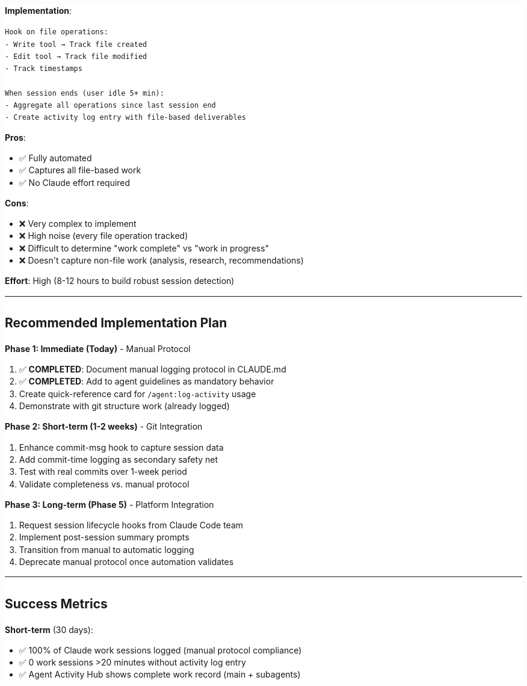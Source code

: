 **Implementation**:
```
Hook on file operations:
- Write tool → Track file created
- Edit tool → Track file modified
- Track timestamps

When session ends (user idle 5+ min):
- Aggregate all operations since last session end
- Create activity log entry with file-based deliverables
```

**Pros**:
- ✅ Fully automated
- ✅ Captures all file-based work
- ✅ No Claude effort required

**Cons**:
- ❌ Very complex to implement
- ❌ High noise (every file operation tracked)
- ❌ Difficult to determine "work complete" vs "work in progress"
- ❌ Doesn't capture non-file work (analysis, research, recommendations)

**Effort**: High (8-12 hours to build robust session detection)

---

## Recommended Implementation Plan

**Phase 1: Immediate (Today)** - Manual Protocol
1. ✅ **COMPLETED**: Document manual logging protocol in CLAUDE.md
2. ✅ **COMPLETED**: Add to agent guidelines as mandatory behavior
3. Create quick-reference card for `/agent:log-activity` usage
4. Demonstrate with git structure work (already logged)

**Phase 2: Short-term (1-2 weeks)** - Git Integration
1. Enhance commit-msg hook to capture session data
2. Add commit-time logging as secondary safety net
3. Test with real commits over 1-week period
4. Validate completeness vs. manual protocol

**Phase 3: Long-term (Phase 5)** - Platform Integration
1. Request session lifecycle hooks from Claude Code team
2. Implement post-session summary prompts
3. Transition from manual to automatic logging
4. Deprecate manual protocol once automation validates

---

## Success Metrics

**Short-term** (30 days):
- ✅ 100% of Claude work sessions logged (manual protocol compliance)
- ✅ 0 work sessions >20 minutes without activity log entry
- ✅ Agent Activity Hub shows complete work record (main + subagents)

